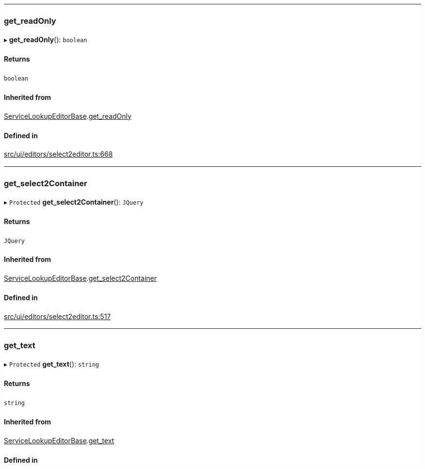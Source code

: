 ___

### get\_readOnly

▸ **get_readOnly**(): `boolean`

#### Returns

`boolean`

#### Inherited from

[ServiceLookupEditorBase](corelib.ServiceLookupEditorBase.md).[get_readOnly](corelib.ServiceLookupEditorBase.md#get_readonly)

#### Defined in

[src/ui/editors/select2editor.ts:668](https://github.com/serenity-is/serenity/blob/master/packages/corelib/src/ui/editors/select2editor.ts#line&#x3D;668)

___

### get\_select2Container

▸ `Protected` **get_select2Container**(): `JQuery`

#### Returns

`JQuery`

#### Inherited from

[ServiceLookupEditorBase](corelib.ServiceLookupEditorBase.md).[get_select2Container](corelib.ServiceLookupEditorBase.md#get_select2container)

#### Defined in

[src/ui/editors/select2editor.ts:517](https://github.com/serenity-is/serenity/blob/master/packages/corelib/src/ui/editors/select2editor.ts#line&#x3D;517)

___

### get\_text

▸ `Protected` **get_text**(): `string`

#### Returns

`string`

#### Inherited from

[ServiceLookupEditorBase](corelib.ServiceLookupEditorBase.md).[get_text](corelib.ServiceLookupEditorBase.md#get_text)

#### Defined in
